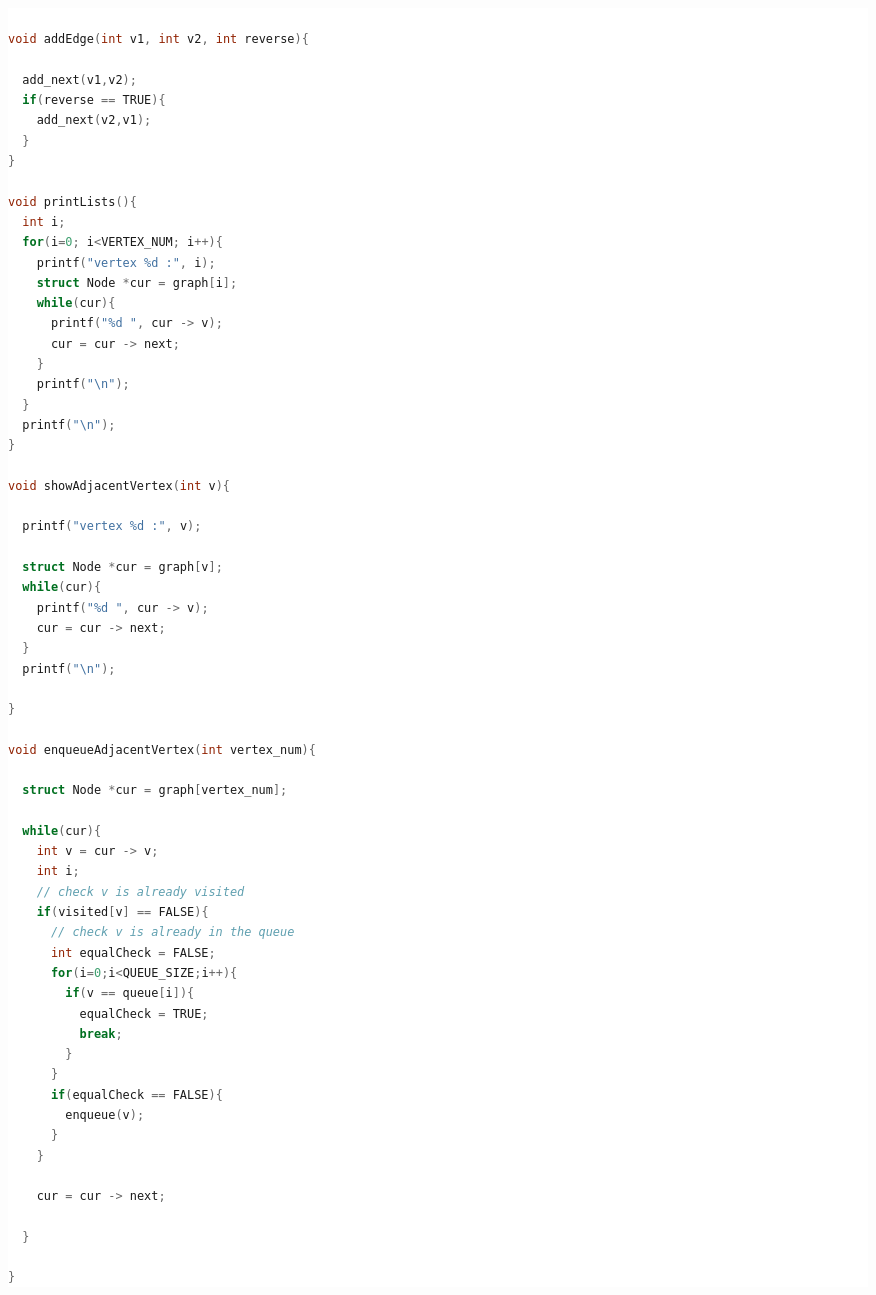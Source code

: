 ```c

void addEdge(int v1, int v2, int reverse){

  add_next(v1,v2);
  if(reverse == TRUE){
    add_next(v2,v1);
  }
}

void printLists(){
  int i;
  for(i=0; i<VERTEX_NUM; i++){
    printf("vertex %d :", i);
    struct Node *cur = graph[i];
    while(cur){
      printf("%d ", cur -> v);
      cur = cur -> next;
    }
    printf("\n");
  }
  printf("\n");
}

void showAdjacentVertex(int v){

  printf("vertex %d :", v);

  struct Node *cur = graph[v];
  while(cur){
    printf("%d ", cur -> v);
    cur = cur -> next;
  }
  printf("\n");

}

void enqueueAdjacentVertex(int vertex_num){

  struct Node *cur = graph[vertex_num];

  while(cur){
    int v = cur -> v;
    int i;
    // check v is already visited 
    if(visited[v] == FALSE){
      // check v is already in the queue 
      int equalCheck = FALSE;
      for(i=0;i<QUEUE_SIZE;i++){
        if(v == queue[i]){
          equalCheck = TRUE;
          break;
        }
      }
      if(equalCheck == FALSE){
        enqueue(v);
      }
    }

    cur = cur -> next;
  
  }

}
```